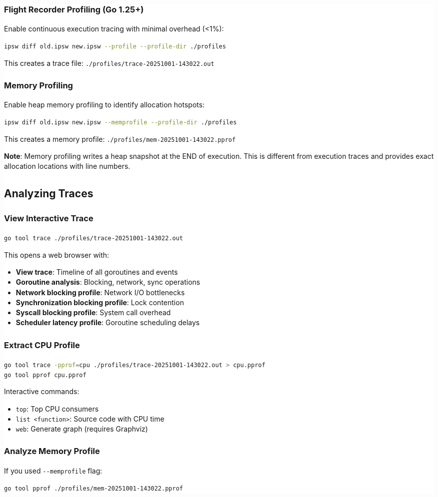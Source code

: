 ### Flight Recorder Profiling (Go 1.25+)

Enable continuous execution tracing with minimal overhead (<1%):

```bash
ipsw diff old.ipsw new.ipsw --profile --profile-dir ./profiles
```

This creates a trace file: `./profiles/trace-20251001-143022.out`

### Memory Profiling

Enable heap memory profiling to identify allocation hotspots:

```bash
ipsw diff old.ipsw new.ipsw --memprofile --profile-dir ./profiles
```

This creates a memory profile: `./profiles/mem-20251001-143022.pprof`

**Note**: Memory profiling writes a heap snapshot at the END of execution. This is different from execution traces and provides exact allocation locations with line numbers.

## Analyzing Traces

### View Interactive Trace

```bash
go tool trace ./profiles/trace-20251001-143022.out
```

This opens a web browser with:
- **View trace**: Timeline of all goroutines and events
- **Goroutine analysis**: Blocking, network, sync operations
- **Network blocking profile**: Network I/O bottlenecks
- **Synchronization blocking profile**: Lock contention
- **Syscall blocking profile**: System call overhead
- **Scheduler latency profile**: Goroutine scheduling delays

### Extract CPU Profile

```bash
go tool trace -pprof=cpu ./profiles/trace-20251001-143022.out > cpu.pprof
go tool pprof cpu.pprof
```

Interactive commands:
- `top`: Top CPU consumers
- `list <function>`: Source code with CPU time
- `web`: Generate graph (requires Graphviz)

### Analyze Memory Profile

If you used `--memprofile` flag:

```bash
go tool pprof ./profiles/mem-20251001-143022.pprof
```
